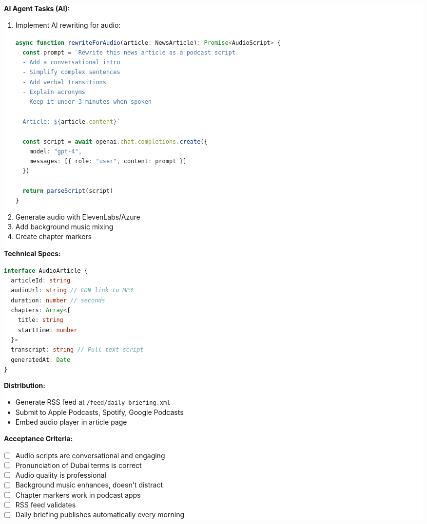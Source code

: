 **AI Agent Tasks (AI):**
1. Implement AI rewriting for audio:
   ```typescript
   async function rewriteForAudio(article: NewsArticle): Promise<AudioScript> {
     const prompt = `Rewrite this news article as a podcast script.
     - Add a conversational intro
     - Simplify complex sentences
     - Add verbal transitions
     - Explain acronyms
     - Keep it under 3 minutes when spoken
     
     Article: ${article.content}`
     
     const script = await openai.chat.completions.create({
       model: "gpt-4",
       messages: [{ role: "user", content: prompt }]
     })
     
     return parseScript(script)
   }
   ```
2. Generate audio with ElevenLabs/Azure
3. Add background music mixing
4. Create chapter markers

**Technical Specs:**
```typescript
interface AudioArticle {
  articleId: string
  audioUrl: string // CDN link to MP3
  duration: number // seconds
  chapters: Array<{
    title: string
    startTime: number
  }>
  transcript: string // Full text script
  generatedAt: Date
}
```

**Distribution:**
- Generate RSS feed at `/feed/daily-briefing.xml`
- Submit to Apple Podcasts, Spotify, Google Podcasts
- Embed audio player in article page

**Acceptance Criteria:**
- [ ] Audio scripts are conversational and engaging
- [ ] Pronunciation of Dubai terms is correct
- [ ] Audio quality is professional
- [ ] Background music enhances, doesn't distract
- [ ] Chapter markers work in podcast apps
- [ ] RSS feed validates
- [ ] Daily briefing publishes automatically every morning
